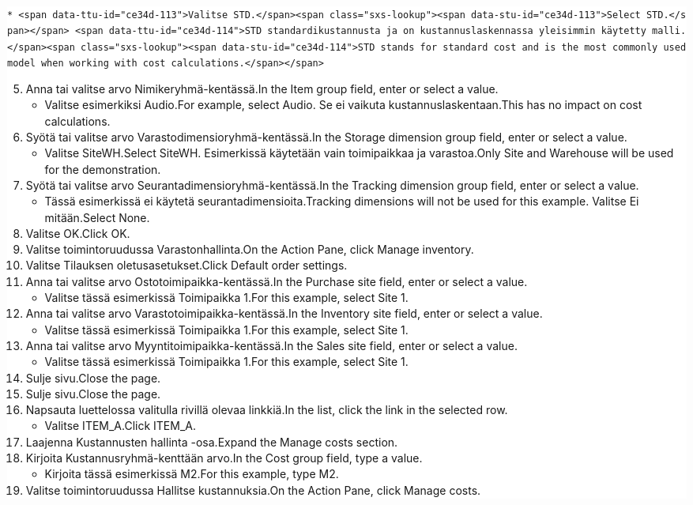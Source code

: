     * <span data-ttu-id="ce34d-113">Valitse STD.</span><span class="sxs-lookup"><span data-stu-id="ce34d-113">Select STD.</span></span> <span data-ttu-id="ce34d-114">STD standardikustannusta ja on kustannuslaskennassa yleisimmin käytetty malli.</span><span class="sxs-lookup"><span data-stu-id="ce34d-114">STD stands for standard cost and is the most commonly used model when working with cost calculations.</span></span>  
5. <span data-ttu-id="ce34d-115">Anna tai valitse arvo Nimikeryhmä-kentässä.</span><span class="sxs-lookup"><span data-stu-id="ce34d-115">In the Item group field, enter or select a value.</span></span>
    * <span data-ttu-id="ce34d-116">Valitse esimerkiksi Audio.</span><span class="sxs-lookup"><span data-stu-id="ce34d-116">For example, select Audio.</span></span> <span data-ttu-id="ce34d-117">Se ei vaikuta kustannuslaskentaan.</span><span class="sxs-lookup"><span data-stu-id="ce34d-117">This has no impact on cost calculations.</span></span>  
6. <span data-ttu-id="ce34d-118">Syötä tai valitse arvo Varastodimensioryhmä-kentässä.</span><span class="sxs-lookup"><span data-stu-id="ce34d-118">In the Storage dimension group field, enter or select a value.</span></span>
    * <span data-ttu-id="ce34d-119">Valitse SiteWH.</span><span class="sxs-lookup"><span data-stu-id="ce34d-119">Select SiteWH.</span></span> <span data-ttu-id="ce34d-120">Esimerkissä käytetään vain toimipaikkaa ja varastoa.</span><span class="sxs-lookup"><span data-stu-id="ce34d-120">Only Site and Warehouse will be used for the demonstration.</span></span>  
7. <span data-ttu-id="ce34d-121">Syötä tai valitse arvo Seurantadimensioryhmä-kentässä.</span><span class="sxs-lookup"><span data-stu-id="ce34d-121">In the Tracking dimension group field, enter or select a value.</span></span>
    * <span data-ttu-id="ce34d-122">Tässä esimerkissä ei käytetä seurantadimensioita.</span><span class="sxs-lookup"><span data-stu-id="ce34d-122">Tracking dimensions will not be used for this example.</span></span> <span data-ttu-id="ce34d-123">Valitse Ei mitään.</span><span class="sxs-lookup"><span data-stu-id="ce34d-123">Select None.</span></span>  
8. <span data-ttu-id="ce34d-124">Valitse OK.</span><span class="sxs-lookup"><span data-stu-id="ce34d-124">Click OK.</span></span>
9. <span data-ttu-id="ce34d-125">Valitse toimintoruudussa Varastonhallinta.</span><span class="sxs-lookup"><span data-stu-id="ce34d-125">On the Action Pane, click Manage inventory.</span></span>
10. <span data-ttu-id="ce34d-126">Valitse Tilauksen oletusasetukset.</span><span class="sxs-lookup"><span data-stu-id="ce34d-126">Click Default order settings.</span></span>
11. <span data-ttu-id="ce34d-127">Anna tai valitse arvo Ostotoimipaikka-kentässä.</span><span class="sxs-lookup"><span data-stu-id="ce34d-127">In the Purchase site field, enter or select a value.</span></span>
    * <span data-ttu-id="ce34d-128">Valitse tässä esimerkissä Toimipaikka 1.</span><span class="sxs-lookup"><span data-stu-id="ce34d-128">For this example, select Site 1.</span></span>  
12. <span data-ttu-id="ce34d-129">Anna tai valitse arvo Varastotoimipaikka-kentässä.</span><span class="sxs-lookup"><span data-stu-id="ce34d-129">In the Inventory site field, enter or select a value.</span></span>
    * <span data-ttu-id="ce34d-130">Valitse tässä esimerkissä Toimipaikka 1.</span><span class="sxs-lookup"><span data-stu-id="ce34d-130">For this example, select Site 1.</span></span>  
13. <span data-ttu-id="ce34d-131">Anna tai valitse arvo Myyntitoimipaikka-kentässä.</span><span class="sxs-lookup"><span data-stu-id="ce34d-131">In the Sales site field, enter or select a value.</span></span>
    * <span data-ttu-id="ce34d-132">Valitse tässä esimerkissä Toimipaikka 1.</span><span class="sxs-lookup"><span data-stu-id="ce34d-132">For this example, select Site 1.</span></span>  
14. <span data-ttu-id="ce34d-133">Sulje sivu.</span><span class="sxs-lookup"><span data-stu-id="ce34d-133">Close the page.</span></span>
15. <span data-ttu-id="ce34d-134">Sulje sivu.</span><span class="sxs-lookup"><span data-stu-id="ce34d-134">Close the page.</span></span>
16. <span data-ttu-id="ce34d-135">Napsauta luettelossa valitulla rivillä olevaa linkkiä.</span><span class="sxs-lookup"><span data-stu-id="ce34d-135">In the list, click the link in the selected row.</span></span>
    * <span data-ttu-id="ce34d-136">Valitse ITEM_A.</span><span class="sxs-lookup"><span data-stu-id="ce34d-136">Click ITEM_A.</span></span>  
17. <span data-ttu-id="ce34d-137">Laajenna Kustannusten hallinta -osa.</span><span class="sxs-lookup"><span data-stu-id="ce34d-137">Expand the Manage costs section.</span></span>
18. <span data-ttu-id="ce34d-138">Kirjoita Kustannusryhmä-kenttään arvo.</span><span class="sxs-lookup"><span data-stu-id="ce34d-138">In the Cost group field, type a value.</span></span>
    * <span data-ttu-id="ce34d-139">Kirjoita tässä esimerkissä M2.</span><span class="sxs-lookup"><span data-stu-id="ce34d-139">For this example, type M2.</span></span>  
19. <span data-ttu-id="ce34d-140">Valitse toimintoruudussa Hallitse kustannuksia.</span><span class="sxs-lookup"><span data-stu-id="ce34d-140">On the Action Pane, click Manage costs.</span></span>